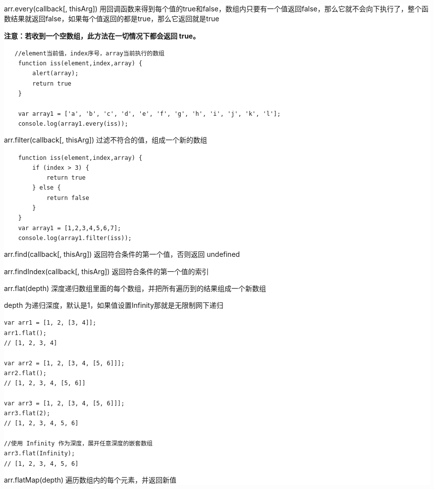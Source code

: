 arr.every(callback\[, thisArg\]) 用回调函数来得到每个值的true和false，数组内只要有一个值返回false，那么它就不会向下执行了，整个函数结果就返回false，如果每个值返回的都是true，那么它返回就是true

**注意：若收到一个空数组，此方法在一切情况下都会返回 true。**

```
   //element当前值，index序号，array当前执行的数组
    function iss(element,index,array) {
        alert(array);
        return true
    }

    var array1 = ['a', 'b', 'c', 'd', 'e', 'f', 'g', 'h', 'i', 'j', 'k', 'l'];
    console.log(array1.every(iss));
```

arr.filter(callback\[, thisArg\]) 过滤不符合的值，组成一个新的数组

```
    function iss(element,index,array) {
        if (index > 3) {
            return true
        } else {
            return false
        }
    }
    var array1 = [1,2,3,4,5,6,7];
    console.log(array1.filter(iss));
```

arr.find(callback\[, thisArg\]) 返回符合条件的第一个值，否则返回 undefined

arr.findIndex(callback\[, thisArg\]) 返回符合条件的第一个值的索引

arr.flat(depth) 深度递归数组里面的每个数组，并把所有遍历到的结果组成一个新数组

depth 为递归深度，默认是1，如果值设置Infinity那就是无限制网下递归

```
var arr1 = [1, 2, [3, 4]];
arr1.flat(); 
// [1, 2, 3, 4]

var arr2 = [1, 2, [3, 4, [5, 6]]];
arr2.flat();
// [1, 2, 3, 4, [5, 6]]

var arr3 = [1, 2, [3, 4, [5, 6]]];
arr3.flat(2);
// [1, 2, 3, 4, 5, 6]

//使用 Infinity 作为深度，展开任意深度的嵌套数组
arr3.flat(Infinity); 
// [1, 2, 3, 4, 5, 6]
```

arr.flatMap(depth) 遍历数组内的每个元素，并返回新值
